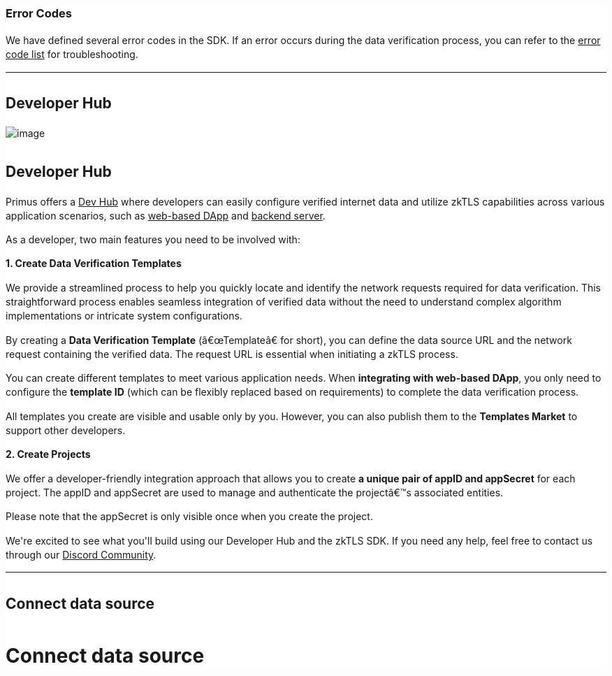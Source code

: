 ### Error Codes

We have defined several error codes in the SDK. If an error occurs during the data verification process, you can refer to the [error code list](/data-verification/zk-tls-sdk/errorcode) for troubleshooting.

---

## Developer Hub

![image](../pics/Banner-2.png)

## Developer Hub

Primus offers a [Dev Hub](https://dev.primuslabs.xyz) where developers can easily configure verified internet data and utilize zkTLS capabilities across various application scenarios, such as [web-based DApp](/data-verification/zk-tls-sdk/overview) and [backend server](/data-verification/core-sdk/overview). 

As a developer, two main features you need to be involved with:

**1. Create Data Verification Templates**

We provide a streamlined process to help you quickly locate and identify the network requests required for data verification. This straightforward process enables seamless integration of verified data without the need to understand complex algorithm implementations or intricate system configurations. 

By creating a **Data Verification Template** (â€œTemplateâ€ for short), you can define the data source URL and the network request containing the verified data. The request URL is essential when initiating a zkTLS process.

You can create different templates to meet various application needs. When **integrating with web-based DApp**, you only need to configure the **template ID** (which can be flexibly replaced based on requirements) to complete the data verification process.

All templates you create are visible and usable only by you. However, you can also publish them to the **Templates Market** to support other developers.

**2. Create Projects**

We offer a developer-friendly integration approach that allows you to create **a unique pair of appID and appSecret** for each project. The appID and appSecret are used to manage and authenticate the projectâ€™s associated entities.

Please note that the appSecret is only visible once when you create the project.

We're excited to see what you'll build using our Developer Hub and the zkTLS SDK. If you need any help, feel free to contact us through our [Discord Community](https://discord.gg/AYGSqCkZTz).

---

## Connect data source

# Connect data source
